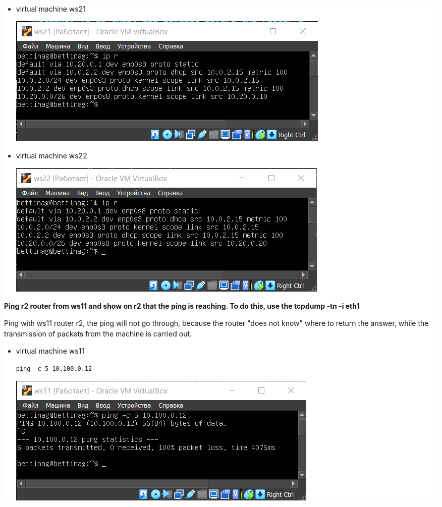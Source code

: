 - virtual machine ws21

  ![Alt text](./screenshots/75.png)

- virtual machine ws22

  ![Alt text](./screenshots/76.png)

**Ping r2 router from ws11 and show on r2 that the ping is reaching. To do this, use the tcpdump -tn -i eth1**

Ping with ws11 router r2, the ping will not go through, because the router "does not know" where to return the answer, while the transmission of packets from the machine is carried out.

- virtual machine ws11

  ```
  ping -c 5 10.100.0.12
  ```

  ![Alt text](./screenshots/77.png)
